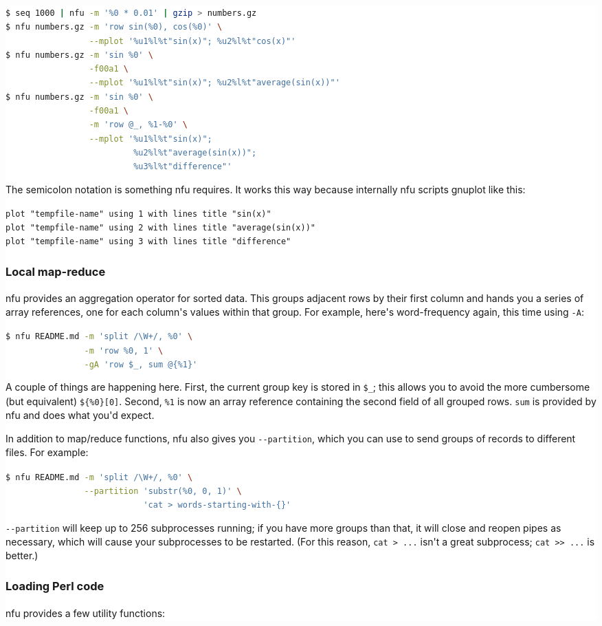 ```sh
$ seq 1000 | nfu -m '%0 * 0.01' | gzip > numbers.gz
$ nfu numbers.gz -m 'row sin(%0), cos(%0)' \
                 --mplot '%u1%l%t"sin(x)"; %u2%l%t"cos(x)"'
$ nfu numbers.gz -m 'sin %0' \
                 -f00a1 \
                 --mplot '%u1%l%t"sin(x)"; %u2%l%t"average(sin(x))"'
$ nfu numbers.gz -m 'sin %0' \
                 -f00a1 \
                 -m 'row @_, %1-%0' \
                 --mplot '%u1%l%t"sin(x)";
                          %u2%l%t"average(sin(x))";
                          %u3%l%t"difference"'
```

The semicolon notation is something nfu requires. It works this way because
internally nfu scripts gnuplot like this:

```
plot "tempfile-name" using 1 with lines title "sin(x)"
plot "tempfile-name" using 2 with lines title "average(sin(x))"
plot "tempfile-name" using 3 with lines title "difference"
```

### Local map-reduce
nfu provides an aggregation operator for sorted data. This groups adjacent rows
by their first column and hands you a series of array references, one for each
column's values within that group. For example, here's word-frequency again,
this time using `-A`:

```sh
$ nfu README.md -m 'split /\W+/, %0' \
                -m 'row %0, 1' \
                -gA 'row $_, sum @{%1}'
```

A couple of things are happening here. First, the current group key is stored
in `$_`; this allows you to avoid the more cumbersome (but equivalent)
`${%0}[0]`. Second, `%1` is now an array reference containing the second field
of all grouped rows. `sum` is provided by nfu and does what you'd expect.

In addition to map/reduce functions, nfu also gives you `--partition`, which
you can use to send groups of records to different files. For example:

```sh
$ nfu README.md -m 'split /\W+/, %0' \
                --partition 'substr(%0, 0, 1)' \
                            'cat > words-starting-with-{}'
```

`--partition` will keep up to 256 subprocesses running; if you have more groups
than that, it will close and reopen pipes as necessary, which will cause your
subprocesses to be restarted. (For this reason, `cat > ...` isn't a great
subprocess; `cat >> ...` is better.)

### Loading Perl code
nfu provides a few utility functions:
